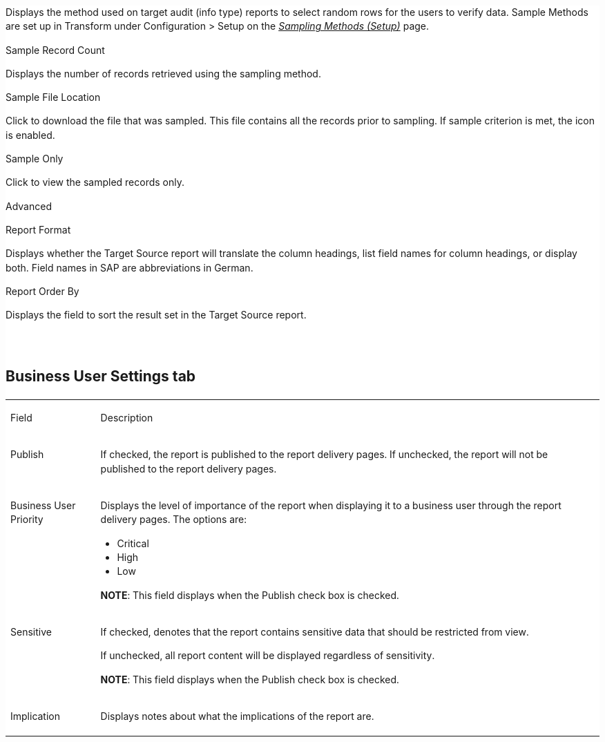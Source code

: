 Displays the method used on target audit (info type) reports to select
random rows for the users to verify data. Sample Methods are set up in
Transform under Configuration \> Setup on the *[Sampling Methods
(Setup)](Sampling_Methods_Setup.htm)* page.

Sample Record Count

Displays the number of records retrieved using the sampling method.

Sample File Location

Click to download the file that was sampled. This file contains all the
records prior to sampling. If sample criterion is met, the icon is
enabled.

Sample Only

Click to view the sampled records only.

Advanced

Report Format

Displays whether the Target Source report will translate the column
headings, list field names for column headings, or display both. Field
names in SAP are abbreviations in German.

Report Order By

Displays the field to sort the result set in the Target Source
report.

 

## <span id="Business_User_Settings_Tab"></span>Business User Settings tab

<table>
<tbody>
<tr class="odd">
<td><p>Field</p></td>
<td><p>Description</p></td>
</tr>
<tr class="even">
<td><p>Publish</p></td>
<td><p>If checked, the report is published to the report delivery pages. If unchecked, the report will not be published to the report delivery pages.</p></td>
</tr>
<tr class="odd">
<td><p>Business User Priority</p></td>
<td><p>Displays the level of importance of the report when displaying it to a business user through the report delivery pages. The options are:</p>
<ul>
<li>Critical</li>
<li>High</li>
<li><span>Low</span></li>
</ul>
<p><strong>NOTE</strong>: This field displays when the Publish check box is checked.</p></td>
</tr>
<tr class="even">
<td><p>Sensitive</p></td>
<td><p>If checked, denotes that the report contains sensitive data that should be restricted from view.</p>
<p>If unchecked, all report content will be displayed regardless of sensitivity.</p>
<p><strong>NOTE</strong>: This field displays when the Publish check box is checked.</p></td>
</tr>
<tr class="odd">
<td><p>Implication</p></td>
<td><p>Displays notes about what the implications of the report are.</p></td>